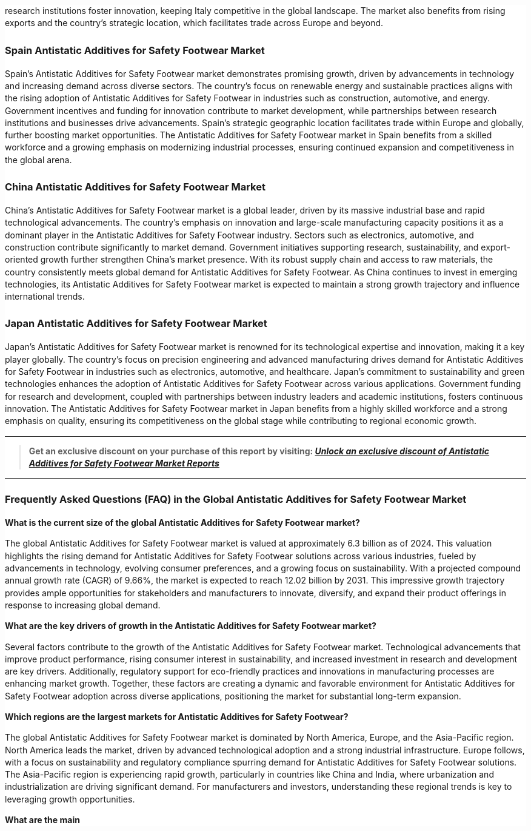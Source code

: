 research institutions foster innovation, keeping Italy competitive in the global landscape. The market also benefits from rising exports and the country&rsquo;s strategic location, which facilitates trade across Europe and beyond.</p><h3>Spain Antistatic Additives for Safety Footwear Market</h3><p>Spain&rsquo;s Antistatic Additives for Safety Footwear market demonstrates promising growth, driven by advancements in technology and increasing demand across diverse sectors. The country&rsquo;s focus on renewable energy and sustainable practices aligns with the rising adoption of Antistatic Additives for Safety Footwear in industries such as construction, automotive, and energy. Government incentives and funding for innovation contribute to market development, while partnerships between research institutions and businesses drive advancements. Spain&rsquo;s strategic geographic location facilitates trade within Europe and globally, further boosting market opportunities. The Antistatic Additives for Safety Footwear market in Spain benefits from a skilled workforce and a growing emphasis on modernizing industrial processes, ensuring continued expansion and competitiveness in the global arena.</p><h3>China Antistatic Additives for Safety Footwear Market</h3><p>China&rsquo;s Antistatic Additives for Safety Footwear market is a global leader, driven by its massive industrial base and rapid technological advancements. The country&rsquo;s emphasis on innovation and large-scale manufacturing capacity positions it as a dominant player in the Antistatic Additives for Safety Footwear industry. Sectors such as electronics, automotive, and construction contribute significantly to market demand. Government initiatives supporting research, sustainability, and export-oriented growth further strengthen China&rsquo;s market presence. With its robust supply chain and access to raw materials, the country consistently meets global demand for Antistatic Additives for Safety Footwear. As China continues to invest in emerging technologies, its Antistatic Additives for Safety Footwear market is expected to maintain a strong growth trajectory and influence international trends.</p><h3>Japan Antistatic Additives for Safety Footwear Market</h3><p>Japan&rsquo;s Antistatic Additives for Safety Footwear market is renowned for its technological expertise and innovation, making it a key player globally. The country&rsquo;s focus on precision engineering and advanced manufacturing drives demand for Antistatic Additives for Safety Footwear in industries such as electronics, automotive, and healthcare. Japan&rsquo;s commitment to sustainability and green technologies enhances the adoption of Antistatic Additives for Safety Footwear across various applications. Government funding for research and development, coupled with partnerships between industry leaders and academic institutions, fosters continuous innovation. The Antistatic Additives for Safety Footwear market in Japan benefits from a highly skilled workforce and a strong emphasis on quality, ensuring its competitiveness on the global stage while contributing to regional economic growth.</p><hr /><blockquote><p><strong>Get an exclusive discount on your purchase of this report by visiting: <em><a href="://marketresearchpulse.com/ask-for-discount/105940?utm_source=Github&amp;utm_medium=020">Unlock an exclusive discount of Antistatic Additives for Safety Footwear Market Reports</a></em>&nbsp;</strong></p></blockquote><hr /><h3>Frequently Asked Questions (FAQ) in the Global Antistatic Additives for Safety Footwear Market</h3><p><strong>What is the current size of the global Antistatic Additives for Safety Footwear market?</strong></p><p>The global Antistatic Additives for Safety Footwear market is valued at approximately 6.3 billion as of 2024. This valuation highlights the rising demand for Antistatic Additives for Safety Footwear solutions across various industries, fueled by advancements in technology, evolving consumer preferences, and a growing focus on sustainability. With a projected compound annual growth rate (CAGR) of 9.66%, the market is expected to reach 12.02 billion by 2031. This impressive growth trajectory provides ample opportunities for stakeholders and manufacturers to innovate, diversify, and expand their product offerings in response to increasing global demand.</p><p><strong>What are the key drivers of growth in the Antistatic Additives for Safety Footwear market?</strong></p><p>Several factors contribute to the growth of the Antistatic Additives for Safety Footwear market. Technological advancements that improve product performance, rising consumer interest in sustainability, and increased investment in research and development are key drivers. Additionally, regulatory support for eco-friendly practices and innovations in manufacturing processes are enhancing market growth. Together, these factors are creating a dynamic and favorable environment for Antistatic Additives for Safety Footwear adoption across diverse applications, positioning the market for substantial long-term expansion.</p><p><strong>Which regions are the largest markets for Antistatic Additives for Safety Footwear?</strong></p><p>The global Antistatic Additives for Safety Footwear market is dominated by North America, Europe, and the Asia-Pacific region. North America leads the market, driven by advanced technological adoption and a strong industrial infrastructure. Europe follows, with a focus on sustainability and regulatory compliance spurring demand for Antistatic Additives for Safety Footwear solutions. The Asia-Pacific region is experiencing rapid growth, particularly in countries like China and India, where urbanization and industrialization are driving significant demand. For manufacturers and investors, understanding these regional trends is key to leveraging growth opportunities.</p><p><strong>What are the main
